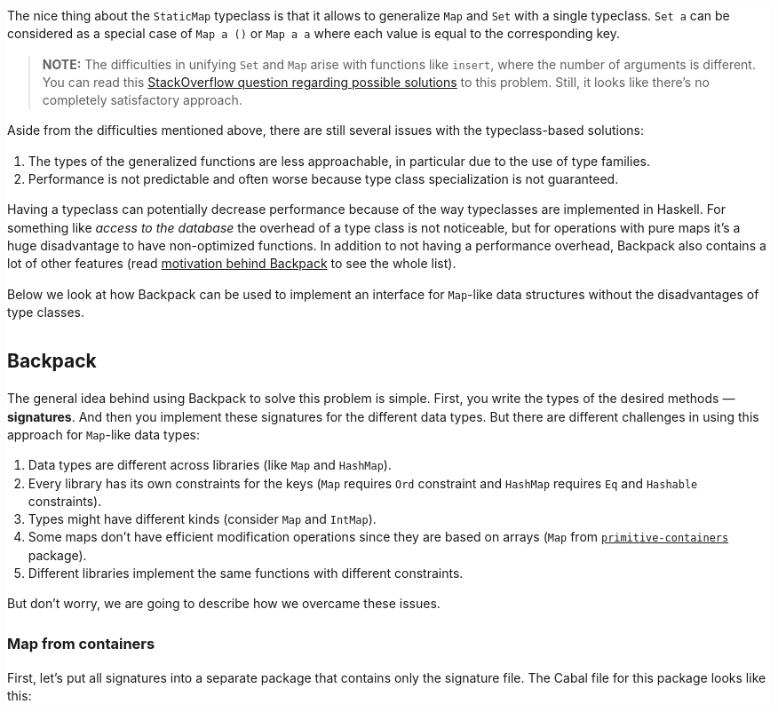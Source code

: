 The nice thing about the `StaticMap` typeclass is that it allows to generalize
`Map` and `Set` with a single typeclass. `Set a` can be considered as a special
case of `Map a ()` or `Map a a` where each value is equal to the corresponding
key.

> **NOTE:** The difficulties in unifying `Set` and `Map` arise with functions like
> `insert`, where the number of arguments is different. You can read this
> [StackOverflow question regarding possible solutions](https://stackoverflow.com/questions/51462005/unified-interface-between-functions-of-different-number-of-arguments)
> to this problem. Still, it looks like there’s no completely satisfactory
> approach.

Aside from the difficulties mentioned above, there are still several issues with
the typeclass-based solutions:

1. The types of the generalized functions are less approachable, in particular
   due to the use of type families.
2. Performance is not predictable and often worse because type class
   specialization is not guaranteed.

Having a typeclass can potentially decrease performance because of the way
typeclasses are implemented in Haskell. For something like _access to the
database_ the overhead of a type class is not noticeable, but for operations
with pure maps it’s a huge disadvantage to have non-optimized functions. In
addition to not having a performance overhead, Backpack also contains a lot of
other features (read [motivation behind
Backpack](https://github.com/ezyang/ghc-proposals/blob/backpack/proposals/0000-backpack.rst#motivation)
to see the whole list).

Below we look at how Backpack can be used to implement an interface for
`Map`-like data structures without the disadvantages of type classes.

## Backpack

The general idea behind using Backpack to solve this problem is simple. First,
you write the types of the desired methods — **signatures**. And then you
implement these signatures for the different data types. But there are different
challenges in using this approach for `Map`-like data types:

1. Data types are different across libraries (like `Map` and `HashMap`).
2. Every library has its own constraints for the keys (`Map` requires `Ord`
   constraint and `HashMap` requires `Eq` and `Hashable` constraints).
3. Types might have different kinds (consider `Map` and `IntMap`).
4. Some maps don’t have efficient modification operations since they are based
   on arrays (`Map` from [`primitive-containers`](http://hackage.haskell.org/package/primitive-containers) package).
5. Different libraries implement the same functions with different constraints.

But don’t worry, we are going to describe how we overcame these issues.

### Map from containers

First, let’s put all signatures into a separate package that contains only the
signature file. The Cabal file for this package looks like this:
